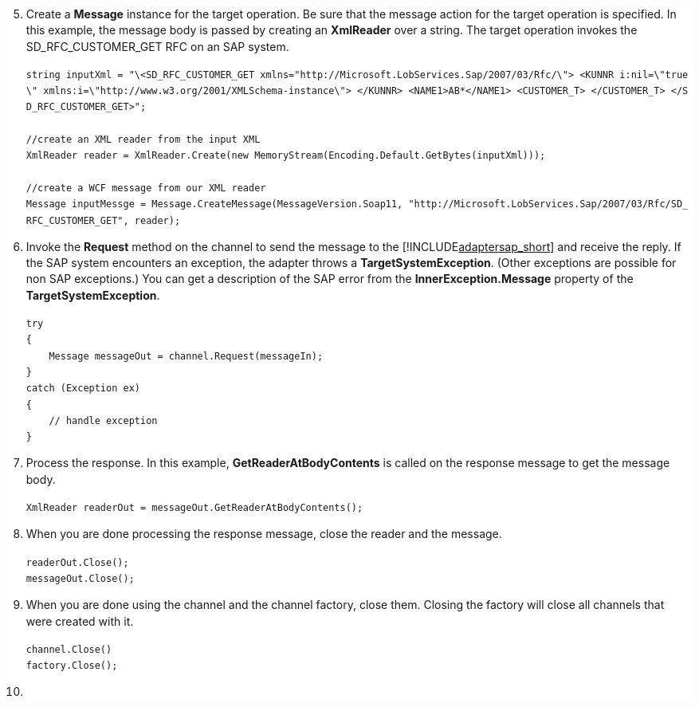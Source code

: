 5. Create a **Message** instance for the target operation. Be sure that the message action for the target operation is specified. In this example, the message body is passed by creating an **XmlReader** over a string. The target operation invokes the SD_RFC_CUSTOMER_GET RFC on an SAP system.  
  
   ```  
   string inputXml = "\<SD_RFC_CUSTOMER_GET xmlns="http://Microsoft.LobServices.Sap/2007/03/Rfc/\"> <KUNNR i:nil=\"true\" xmlns:i=\"http://www.w3.org/2001/XMLSchema-instance\"> </KUNNR> <NAME1>AB*</NAME1> <CUSTOMER_T> </CUSTOMER_T> </SD_RFC_CUSTOMER_GET>";  
  
   //create an XML reader from the input XML  
   XmlReader reader = XmlReader.Create(new MemoryStream(Encoding.Default.GetBytes(inputXml)));  
  
   //create a WCF message from our XML reader  
   Message inputMessge = Message.CreateMessage(MessageVersion.Soap11, "http://Microsoft.LobServices.Sap/2007/03/Rfc/SD_RFC_CUSTOMER_GET", reader);  
   ```  
  
6. Invoke the **Request** method on the channel to send the message to the [!INCLUDE[adaptersap_short](../../includes/adaptersap-short-md.md)] and receive the reply. If the SAP system encounters an exception, the adapter throws a **TargetSystemException**. (Other exceptions are possible for non SAP exceptions.) You can get a description of the SAP error from the **InnerException.Message** property of the **TargetSystemException**.  
  
   ```  
   try  
   {  
       Message messageOut = channel.Request(messageIn);  
   }  
   catch (Exception ex)  
   {  
       // handle exception  
   }  
   ```  
  
7. Process the response. In this example, **GetReaderAtBodyContents** is called on the response message to get the message body.  
  
   ```  
   XmlReader readerOut = messageOut.GetReaderAtBodyContents();  
   ```  
  
8. When you are done processing the response message, close the reader and the message.  
  
   ```  
   readerOut.Close();  
   messageOut.Close();  
   ```  
  
9. When you are done using the channel and the channel factory, close them. Closing the factory will close all channels that were created with it.  
  
    ```  
    channel.Close()  
    factory.Close();  
    ```  
  
10. 
  